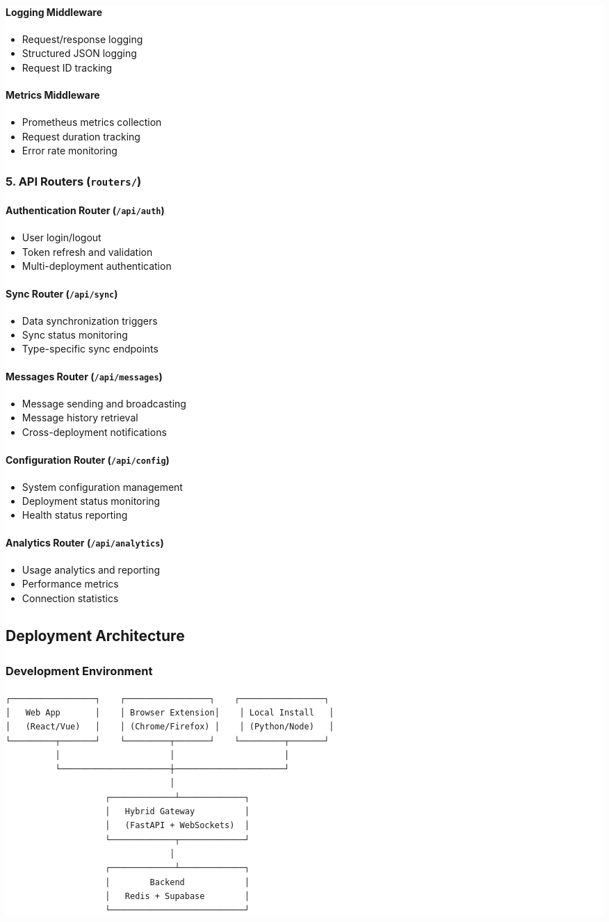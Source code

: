 #### Logging Middleware
- Request/response logging
- Structured JSON logging
- Request ID tracking

#### Metrics Middleware
- Prometheus metrics collection
- Request duration tracking
- Error rate monitoring

### 5. API Routers (`routers/`)

#### Authentication Router (`/api/auth`)
- User login/logout
- Token refresh and validation
- Multi-deployment authentication

#### Sync Router (`/api/sync`)
- Data synchronization triggers
- Sync status monitoring
- Type-specific sync endpoints

#### Messages Router (`/api/messages`)
- Message sending and broadcasting
- Message history retrieval
- Cross-deployment notifications

#### Configuration Router (`/api/config`)
- System configuration management
- Deployment status monitoring
- Health status reporting

#### Analytics Router (`/api/analytics`)
- Usage analytics and reporting
- Performance metrics
- Connection statistics

## Deployment Architecture

### Development Environment

```
┌─────────────────┐    ┌─────────────────┐    ┌─────────────────┐
│   Web App       │    │ Browser Extension│    │ Local Install   │
│   (React/Vue)   │    │ (Chrome/Firefox) │    │ (Python/Node)   │
└─────────┬───────┘    └─────────┬───────┘    └─────────┬───────┘
          │                      │                      │
          └──────────────────────┼──────────────────────┘
                                 │
                    ┌─────────────┴─────────────┐
                    │   Hybrid Gateway          │
                    │   (FastAPI + WebSockets)  │
                    └─────────────┬─────────────┘
                                 │
                    ┌─────────────┴─────────────┐
                    │        Backend            │
                    │   Redis + Supabase        │
                    └───────────────────────────┘
```
